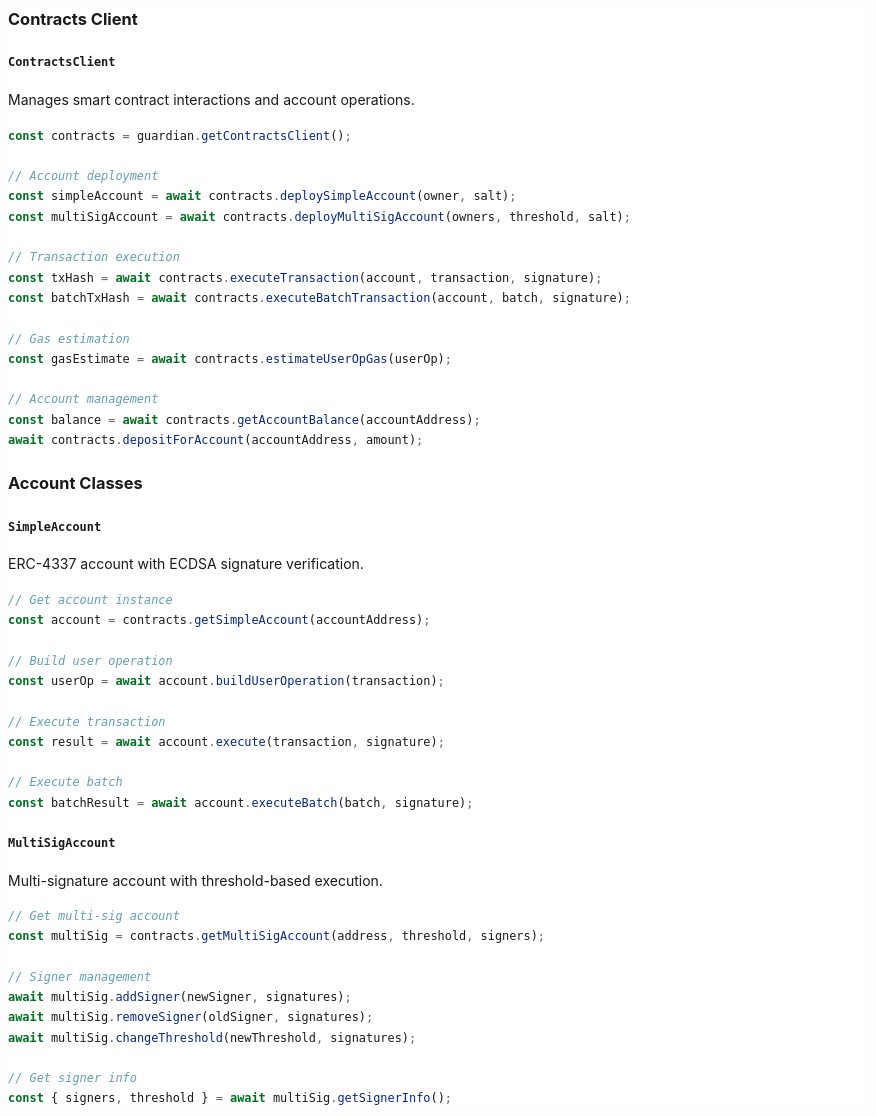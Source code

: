 ### Contracts Client

#### `ContractsClient`

Manages smart contract interactions and account operations.

```typescript
const contracts = guardian.getContractsClient();

// Account deployment
const simpleAccount = await contracts.deploySimpleAccount(owner, salt);
const multiSigAccount = await contracts.deployMultiSigAccount(owners, threshold, salt);

// Transaction execution
const txHash = await contracts.executeTransaction(account, transaction, signature);
const batchTxHash = await contracts.executeBatchTransaction(account, batch, signature);

// Gas estimation
const gasEstimate = await contracts.estimateUserOpGas(userOp);

// Account management
const balance = await contracts.getAccountBalance(accountAddress);
await contracts.depositForAccount(accountAddress, amount);
```

### Account Classes

#### `SimpleAccount`

ERC-4337 account with ECDSA signature verification.

```typescript
// Get account instance
const account = contracts.getSimpleAccount(accountAddress);

// Build user operation
const userOp = await account.buildUserOperation(transaction);

// Execute transaction
const result = await account.execute(transaction, signature);

// Execute batch
const batchResult = await account.executeBatch(batch, signature);
```

#### `MultiSigAccount`

Multi-signature account with threshold-based execution.

```typescript
// Get multi-sig account
const multiSig = contracts.getMultiSigAccount(address, threshold, signers);

// Signer management
await multiSig.addSigner(newSigner, signatures);
await multiSig.removeSigner(oldSigner, signatures);
await multiSig.changeThreshold(newThreshold, signatures);

// Get signer info
const { signers, threshold } = await multiSig.getSignerInfo();
```
